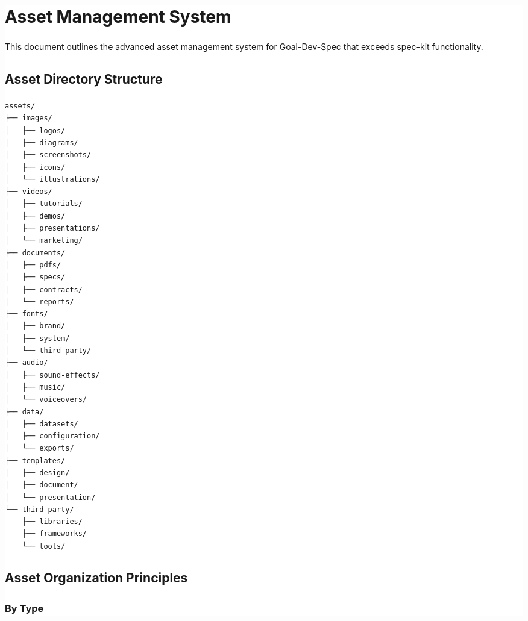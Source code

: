 # Asset Management System

This document outlines the advanced asset management system for Goal-Dev-Spec that exceeds spec-kit functionality.

## Asset Directory Structure

```
assets/
├── images/
│   ├── logos/
│   ├── diagrams/
│   ├── screenshots/
│   ├── icons/
│   └── illustrations/
├── videos/
│   ├── tutorials/
│   ├── demos/
│   ├── presentations/
│   └── marketing/
├── documents/
│   ├── pdfs/
│   ├── specs/
│   ├── contracts/
│   └── reports/
├── fonts/
│   ├── brand/
│   ├── system/
│   └── third-party/
├── audio/
│   ├── sound-effects/
│   ├── music/
│   └── voiceovers/
├── data/
│   ├── datasets/
│   ├── configuration/
│   └── exports/
├── templates/
│   ├── design/
│   ├── document/
│   └── presentation/
└── third-party/
    ├── libraries/
    ├── frameworks/
    └── tools/
```

## Asset Organization Principles

### By Type
